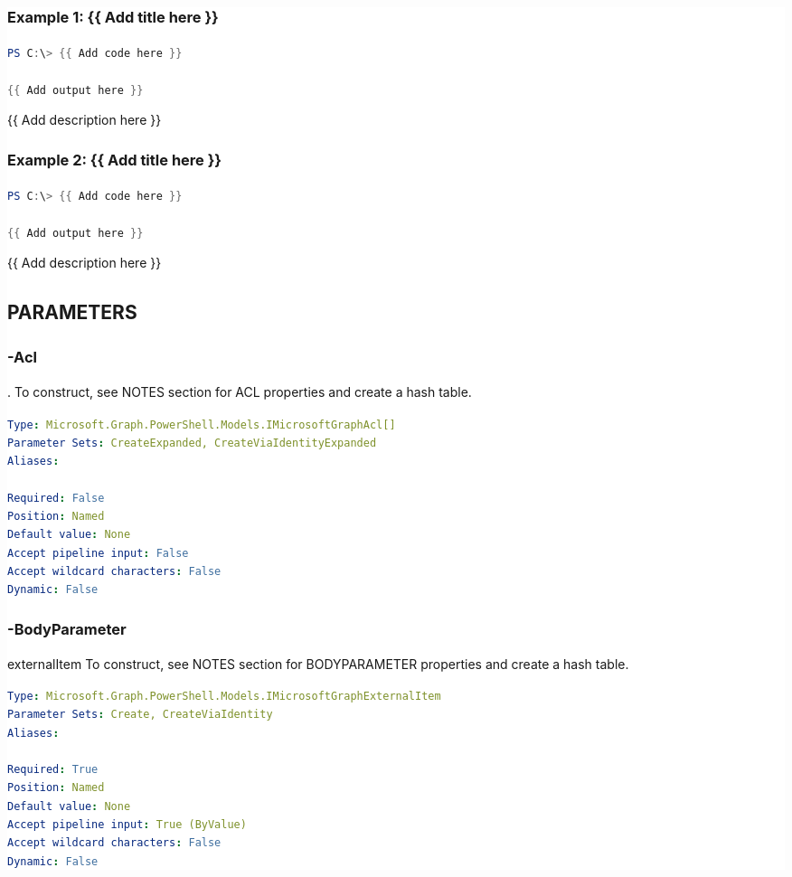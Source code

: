 ### Example 1: {{ Add title here }}
```powershell
PS C:\> {{ Add code here }}

{{ Add output here }}
```

{{ Add description here }}

### Example 2: {{ Add title here }}
```powershell
PS C:\> {{ Add code here }}

{{ Add output here }}
```

{{ Add description here }}

## PARAMETERS

### -Acl
.
To construct, see NOTES section for ACL properties and create a hash table.

```yaml
Type: Microsoft.Graph.PowerShell.Models.IMicrosoftGraphAcl[]
Parameter Sets: CreateExpanded, CreateViaIdentityExpanded
Aliases:

Required: False
Position: Named
Default value: None
Accept pipeline input: False
Accept wildcard characters: False
Dynamic: False
```

### -BodyParameter
externalItem
To construct, see NOTES section for BODYPARAMETER properties and create a hash table.

```yaml
Type: Microsoft.Graph.PowerShell.Models.IMicrosoftGraphExternalItem
Parameter Sets: Create, CreateViaIdentity
Aliases:

Required: True
Position: Named
Default value: None
Accept pipeline input: True (ByValue)
Accept wildcard characters: False
Dynamic: False
```
